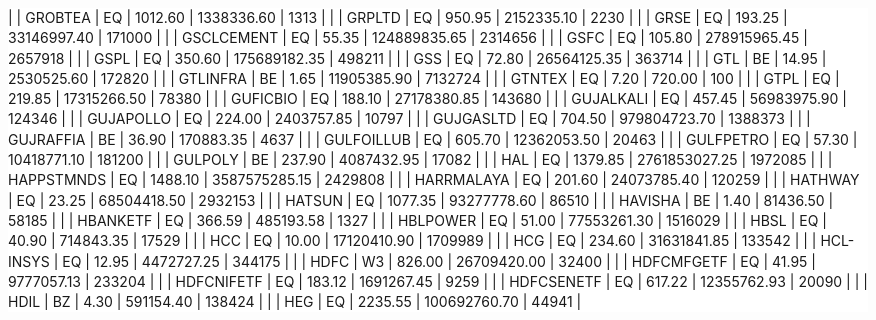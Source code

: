 |  | GROBTEA | EQ | 1012.60 | 1338336.60 | 1313 |
|  | GRPLTD | EQ | 950.95 | 2152335.10 | 2230 |
|  | GRSE | EQ | 193.25 | 33146997.40 | 171000 |
|  | GSCLCEMENT | EQ | 55.35 | 124889835.65 | 2314656 |
|  | GSFC | EQ | 105.80 | 278915965.45 | 2657918 |
|  | GSPL | EQ | 350.60 | 175689182.35 | 498211 |
|  | GSS | EQ | 72.80 | 26564125.35 | 363714 |
|  | GTL | BE | 14.95 | 2530525.60 | 172820 |
|  | GTLINFRA | BE | 1.65 | 11905385.90 | 7132724 |
|  | GTNTEX | EQ | 7.20 | 720.00 | 100 |
|  | GTPL | EQ | 219.85 | 17315266.50 | 78380 |
|  | GUFICBIO | EQ | 188.10 | 27178380.85 | 143680 |
|  | GUJALKALI | EQ | 457.45 | 56983975.90 | 124346 |
|  | GUJAPOLLO | EQ | 224.00 | 2403757.85 | 10797 |
|  | GUJGASLTD | EQ | 704.50 | 979804723.70 | 1388373 |
|  | GUJRAFFIA | BE | 36.90 | 170883.35 | 4637 |
|  | GULFOILLUB | EQ | 605.70 | 12362053.50 | 20463 |
|  | GULFPETRO | EQ | 57.30 | 10418771.10 | 181200 |
|  | GULPOLY | BE | 237.90 | 4087432.95 | 17082 |
|  | HAL | EQ | 1379.85 | 2761853027.25 | 1972085 |
|  | HAPPSTMNDS | EQ | 1488.10 | 3587575285.15 | 2429808 |
|  | HARRMALAYA | EQ | 201.60 | 24073785.40 | 120259 |
|  | HATHWAY | EQ | 23.25 | 68504418.50 | 2932153 |
|  | HATSUN | EQ | 1077.35 | 93277778.60 | 86510 |
|  | HAVISHA | BE | 1.40 | 81436.50 | 58185 |
|  | HBANKETF | EQ | 366.59 | 485193.58 | 1327 |
|  | HBLPOWER | EQ | 51.00 | 77553261.30 | 1516029 |
|  | HBSL | EQ | 40.90 | 714843.35 | 17529 |
|  | HCC | EQ | 10.00 | 17120410.90 | 1709989 |
|  | HCG | EQ | 234.60 | 31631841.85 | 133542 |
|  | HCL-INSYS | EQ | 12.95 | 4472727.25 | 344175 |
|  | HDFC | W3 | 826.00 | 26709420.00 | 32400 |
|  | HDFCMFGETF | EQ | 41.95 | 9777057.13 | 233204 |
|  | HDFCNIFETF | EQ | 183.12 | 1691267.45 | 9259 |
|  | HDFCSENETF | EQ | 617.22 | 12355762.93 | 20090 |
|  | HDIL | BZ | 4.30 | 591154.40 | 138424 |
|  | HEG | EQ | 2235.55 | 100692760.70 | 44941 |